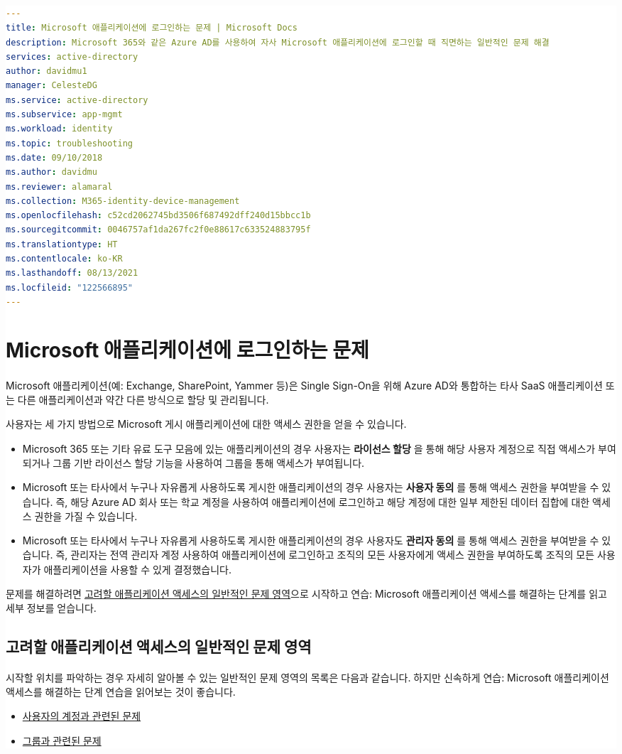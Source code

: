 ```yaml
---
title: Microsoft 애플리케이션에 로그인하는 문제 | Microsoft Docs
description: Microsoft 365와 같은 Azure AD를 사용하여 자사 Microsoft 애플리케이션에 로그인할 때 직면하는 일반적인 문제 해결
services: active-directory
author: davidmu1
manager: CelesteDG
ms.service: active-directory
ms.subservice: app-mgmt
ms.workload: identity
ms.topic: troubleshooting
ms.date: 09/10/2018
ms.author: davidmu
ms.reviewer: alamaral
ms.collection: M365-identity-device-management
ms.openlocfilehash: c52cd2062745bd3506f687492dff240d15bbcc1b
ms.sourcegitcommit: 0046757af1da267fc2f0e88617c633524883795f
ms.translationtype: HT
ms.contentlocale: ko-KR
ms.lasthandoff: 08/13/2021
ms.locfileid: "122566895"
---
```

# <a name="problems-signing-in-to-a-microsoft-application"></a>Microsoft 애플리케이션에 로그인하는 문제

Microsoft 애플리케이션(예: Exchange, SharePoint, Yammer 등)은 Single Sign-On을 위해 Azure AD와 통합하는 타사 SaaS 애플리케이션 또는 다른 애플리케이션과 약간 다른 방식으로 할당 및 관리됩니다.

사용자는 세 가지 방법으로 Microsoft 게시 애플리케이션에 대한 액세스 권한을 얻을 수 있습니다.

- Microsoft 365 또는 기타 유료 도구 모음에 있는 애플리케이션의 경우 사용자는 **라이선스 할당** 을 통해 해당 사용자 계정으로 직접 액세스가 부여되거나 그룹 기반 라이선스 할당 기능을 사용하여 그룹을 통해 액세스가 부여됩니다.

- Microsoft 또는 타사에서 누구나 자유롭게 사용하도록 게시한 애플리케이션의 경우 사용자는 **사용자 동의** 를 통해 액세스 권한을 부여받을 수 있습니다. 즉, 해당 Azure AD 회사 또는 학교 계정을 사용하여 애플리케이션에 로그인하고 해당 계정에 대한 일부 제한된 데이터 집합에 대한 액세스 권한을 가질 수 있습니다.

- Microsoft 또는 타사에서 누구나 자유롭게 사용하도록 게시한 애플리케이션의 경우 사용자도 **관리자 동의** 를 통해 액세스 권한을 부여받을 수 있습니다. 즉, 관리자는 전역 관리자 계정 사용하여 애플리케이션에 로그인하고 조직의 모든 사용자에게 액세스 권한을 부여하도록 조직의 모든 사용자가 애플리케이션을 사용할 수 있게 결정했습니다.

문제를 해결하려면 [고려할 애플리케이션 액세스의 일반적인 문제 영역](#general-problem-areas-with-application-access-to-consider)으로 시작하고 연습: Microsoft 애플리케이션 액세스를 해결하는 단계를 읽고 세부 정보를 얻습니다.

## <a name="general-problem-areas-with-application-access-to-consider"></a>고려할 애플리케이션 액세스의 일반적인 문제 영역

시작할 위치를 파악하는 경우 자세히 알아볼 수 있는 일반적인 문제 영역의 목록은 다음과 같습니다. 하지만 신속하게 연습: Microsoft 애플리케이션 액세스를 해결하는 단계 연습을 읽어보는 것이 좋습니다.

- [사용자의 계정과 관련된 문제](#problems-with-the-users-account)

- [그룹과 관련된 문제](#problems-with-groups)
